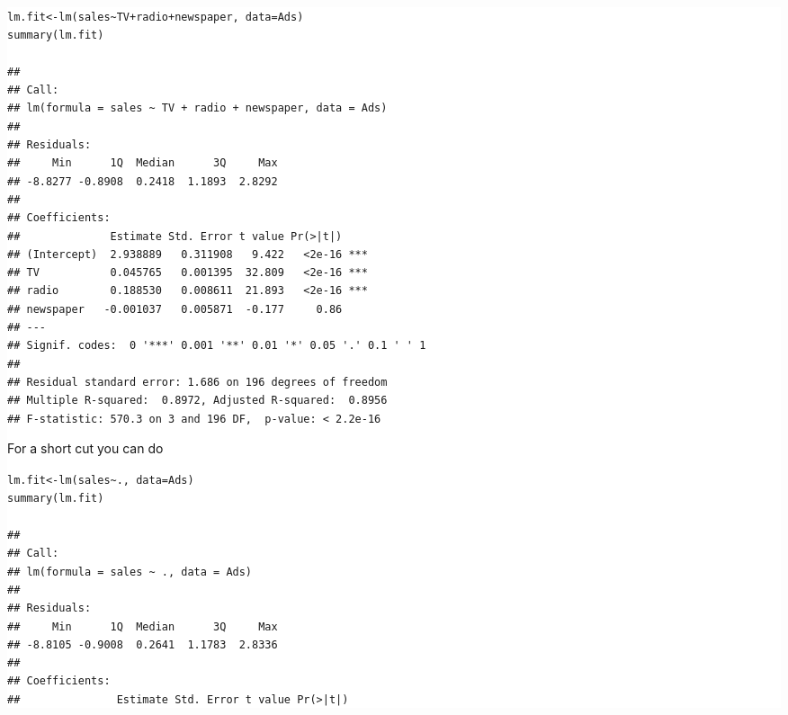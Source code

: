     lm.fit<-lm(sales~TV+radio+newspaper, data=Ads)
    summary(lm.fit)

    ## 
    ## Call:
    ## lm(formula = sales ~ TV + radio + newspaper, data = Ads)
    ## 
    ## Residuals:
    ##     Min      1Q  Median      3Q     Max 
    ## -8.8277 -0.8908  0.2418  1.1893  2.8292 
    ## 
    ## Coefficients:
    ##              Estimate Std. Error t value Pr(>|t|)    
    ## (Intercept)  2.938889   0.311908   9.422   <2e-16 ***
    ## TV           0.045765   0.001395  32.809   <2e-16 ***
    ## radio        0.188530   0.008611  21.893   <2e-16 ***
    ## newspaper   -0.001037   0.005871  -0.177     0.86    
    ## ---
    ## Signif. codes:  0 '***' 0.001 '**' 0.01 '*' 0.05 '.' 0.1 ' ' 1
    ## 
    ## Residual standard error: 1.686 on 196 degrees of freedom
    ## Multiple R-squared:  0.8972, Adjusted R-squared:  0.8956 
    ## F-statistic: 570.3 on 3 and 196 DF,  p-value: < 2.2e-16

For a short cut you can do

    lm.fit<-lm(sales~., data=Ads)
    summary(lm.fit)

    ## 
    ## Call:
    ## lm(formula = sales ~ ., data = Ads)
    ## 
    ## Residuals:
    ##     Min      1Q  Median      3Q     Max 
    ## -8.8105 -0.9008  0.2641  1.1783  2.8336 
    ## 
    ## Coefficients:
    ##               Estimate Std. Error t value Pr(>|t|)    